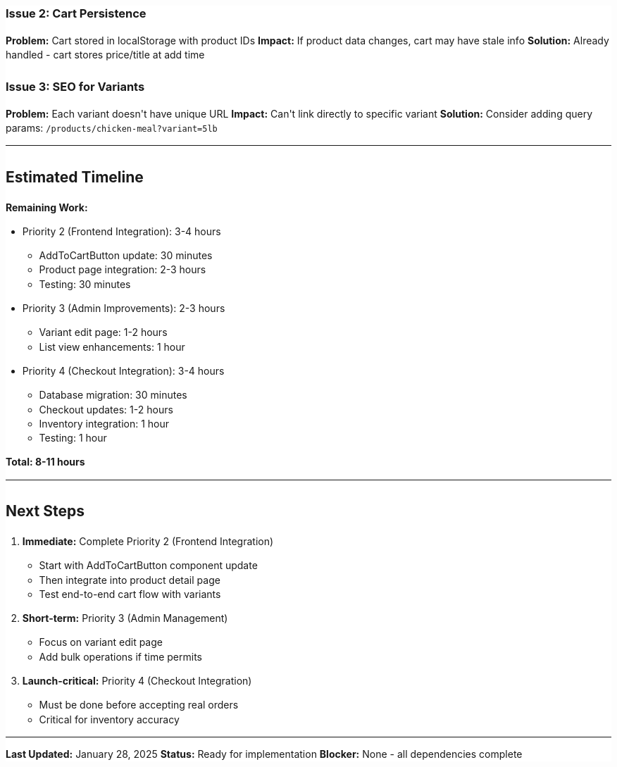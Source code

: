 ### Issue 2: Cart Persistence
**Problem:** Cart stored in localStorage with product IDs
**Impact:** If product data changes, cart may have stale info
**Solution:** Already handled - cart stores price/title at add time

### Issue 3: SEO for Variants
**Problem:** Each variant doesn't have unique URL
**Impact:** Can't link directly to specific variant
**Solution:** Consider adding query params: `/products/chicken-meal?variant=5lb`

---

## Estimated Timeline

**Remaining Work:**
- Priority 2 (Frontend Integration): 3-4 hours
  - AddToCartButton update: 30 minutes
  - Product page integration: 2-3 hours
  - Testing: 30 minutes

- Priority 3 (Admin Improvements): 2-3 hours
  - Variant edit page: 1-2 hours
  - List view enhancements: 1 hour

- Priority 4 (Checkout Integration): 3-4 hours
  - Database migration: 30 minutes
  - Checkout updates: 1-2 hours
  - Inventory integration: 1 hour
  - Testing: 1 hour

**Total: 8-11 hours**

---

## Next Steps

1. **Immediate:** Complete Priority 2 (Frontend Integration)
   - Start with AddToCartButton component update
   - Then integrate into product detail page
   - Test end-to-end cart flow with variants

2. **Short-term:** Priority 3 (Admin Management)
   - Focus on variant edit page
   - Add bulk operations if time permits

3. **Launch-critical:** Priority 4 (Checkout Integration)
   - Must be done before accepting real orders
   - Critical for inventory accuracy

---

**Last Updated:** January 28, 2025
**Status:** Ready for implementation
**Blocker:** None - all dependencies complete
